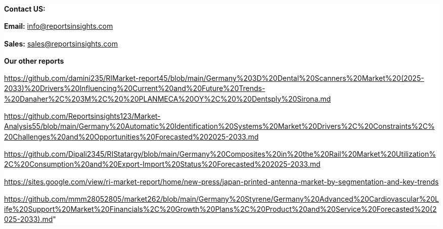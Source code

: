 <strong>Contact US:</strong>

<p class=""""><b>Email:</b> <a href=mailto:info@reportsinsights.com>info@reportsinsights.com</a></p>
<p class=""""><b>Sales:</b> <a href=mailto:sales@reportsinsights.com>sales@reportsinsights.com</a></p>

<strong>Our other reports</strong>

<a href=https://github.com/damini235/RIMarket-report45/blob/main/Germany%203D%20Dental%20Scanners%20Market%20(2025-2033)%20Drivers%20Influencing%20Current%20and%20Future%20Trends-%20Danaher%2C%203M%2C%20%20PLANMECA%20OY%2C%20%20Dentsply%20Sirona.md>https://github.com/damini235/RIMarket-report45/blob/main/Germany%203D%20Dental%20Scanners%20Market%20(2025-2033)%20Drivers%20Influencing%20Current%20and%20Future%20Trends-%20Danaher%2C%203M%2C%20%20PLANMECA%20OY%2C%20%20Dentsply%20Sirona.md</a>

<a href=https://github.com/Reportsinsights123/Market-Analysis55/blob/main/Germany%20Automatic%20Identification%20Systems%20Market%20Drivers%2C%20Constraints%2C%20Challenges%20and%20Opportunities%20Forecasted%202025-2033.md>https://github.com/Reportsinsights123/Market-Analysis55/blob/main/Germany%20Automatic%20Identification%20Systems%20Market%20Drivers%2C%20Constraints%2C%20Challenges%20and%20Opportunities%20Forecasted%202025-2033.md</a>

<a href=https://github.com/Dipali2345/RIStatargy/blob/main/Germany%20Composites%20in%20the%20Rail%20Market%20Utilization%2C%20Consumption%20and%20Export-Import%20Status%20Forecasted%202025-2033.md>https://github.com/Dipali2345/RIStatargy/blob/main/Germany%20Composites%20in%20the%20Rail%20Market%20Utilization%2C%20Consumption%20and%20Export-Import%20Status%20Forecasted%202025-2033.md</a>

<a href=https://sites.google.com/view/ri-market-report/home/new-press/japan-printed-antenna-market-by-segmentation-and-key-trends>https://sites.google.com/view/ri-market-report/home/new-press/japan-printed-antenna-market-by-segmentation-and-key-trends</a>

<a href=https://github.com/mmm28052805/market262/blob/main/Germany%20Styrene/Germany%20Advanced%20Cardiovascular%20Life%20Support%20Market%20Financials%2C%20Growth%20Plans%2C%20Product%20and%20Service%20Forecasted%20(2025-2033).md>https://github.com/mmm28052805/market262/blob/main/Germany%20Styrene/Germany%20Advanced%20Cardiovascular%20Life%20Support%20Market%20Financials%2C%20Growth%20Plans%2C%20Product%20and%20Service%20Forecasted%20(2025-2033).md</a>"
